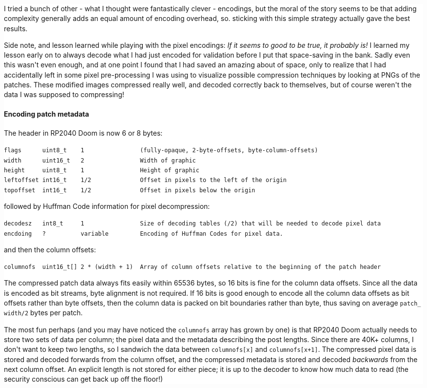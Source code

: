 I tried a bunch of other - what I thought were fantastically clever - encodings, but the moral of the story 
seems to be that adding complexity generally adds an equal amount of encoding overhead, so. sticking with this 
simple strategy actually gave the best results.

Side note, and lesson learned while playing with the pixel encodings: *If it seems to good to be true, it probably 
is!*
I learned my lesson early on to always decode what I had just encoded for validation before I put that space-saving in 
the bank. Sadly even this wasn't even enough, and at one point I found 
that I had 
saved an amazing about of space, only to realize that I had accidentally left in some pixel pre-processing I was 
using to visualize possible compression techniques by looking at PNGs of the patches. These modified images compressed 
really well, and decoded correctly back to themselves, but of course weren't the data I was supposed to compressing!

#### Encoding patch metadata

The header in RP2040 Doom is now 6 or 8 bytes:
```
flags      uint8_t    1                (fully-opaque, 2-byte-offsets, byte-column-offsets)
width      uint16_t   2                Width of graphic
height     uint8_t    1                Height of graphic
leftoffset int16_t    1/2              Offset in pixels to the left of the origin
topoffset  int16_t    1/2              Offset in pixels below the origin
```
followed by Huffman Code information for pixel decompression:
```
decodesz   int8_t     1                Size of decoding tables (/2) that will be needed to decode pixel data
encdoing   ?          variable         Encoding of Huffman Codes for pixel data.
```
and then the column offsets:
```
columnofs  uint16_t[] 2 * (width + 1)  Array of column offsets relative to the beginning of the patch header
```
The compressed patch data always fits easily within 65536 bytes, so 16 bits is fine for the column 
data 
offsets. Since all the data is encoded as bit streams, byte alignment is not required. If 16 bits is good enough to 
encode 
all the column data offsets as bit offsets rather than byte offsets, then the column data is packed on bit 
boundaries rather than byte, thus saving on average `patch_width/2` bytes per patch.

The most fun perhaps (and you may have noticed the `columnofs` array has grown by one) is that RP2040 Doom actually 
needs to 
store two sets of data per column; the pixel data and the metadata describing the post lengths. Since there are 40K+ 
columns, I don't want to keep two lengths, so I sandwich the data between `columnofs[x]` and 
`columnofs[x+1]`. The compressed pixel data is stored and decoded forwards from the column offset, and the compressed 
metadata is 
stored and decoded *backwards* from the next column offset. An explicit length is not stored for either piece; it is 
up to the 
decoder to know how much data to read (the security conscious can get back up off the floor!)   
